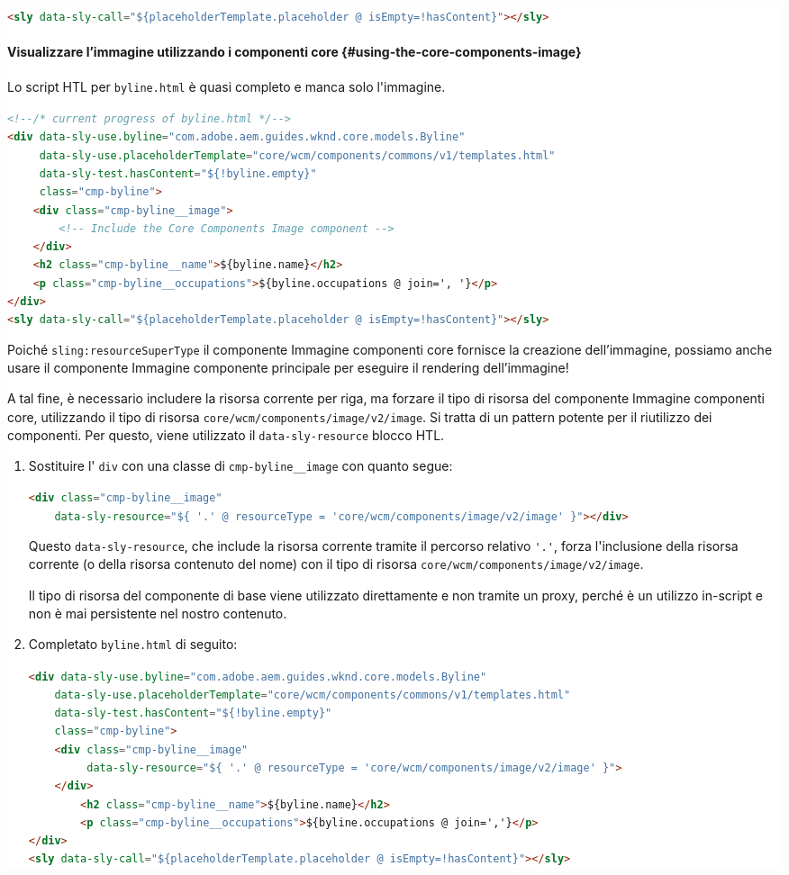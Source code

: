   ```html
   <sly data-sly-call="${placeholderTemplate.placeholder @ isEmpty=!hasContent}"></sly>
   ```

#### Visualizzare l’immagine utilizzando i componenti core {#using-the-core-components-image}

Lo script HTL per `byline.html` è quasi completo e manca solo l&#39;immagine.

```html
<!--/* current progress of byline.html */-->
<div data-sly-use.byline="com.adobe.aem.guides.wknd.core.models.Byline"
     data-sly-use.placeholderTemplate="core/wcm/components/commons/v1/templates.html"
     data-sly-test.hasContent="${!byline.empty}"
     class="cmp-byline">
    <div class="cmp-byline__image">
        <!-- Include the Core Components Image component -->
    </div>
    <h2 class="cmp-byline__name">${byline.name}</h2>
    <p class="cmp-byline__occupations">${byline.occupations @ join=', '}</p>
</div>
<sly data-sly-call="${placeholderTemplate.placeholder @ isEmpty=!hasContent}"></sly>
```

Poiché `sling:resourceSuperType` il componente Immagine componenti core fornisce la creazione dell’immagine, possiamo anche usare il componente Immagine componente principale per eseguire il rendering dell’immagine!

A tal fine, è necessario includere la risorsa corrente per riga, ma forzare il tipo di risorsa del componente Immagine componenti core, utilizzando il tipo di risorsa `core/wcm/components/image/v2/image`. Si tratta di un pattern potente per il riutilizzo dei componenti. Per questo, viene utilizzato il `data-sly-resource` blocco HTL.

1. Sostituire l&#39; `div` con una classe di `cmp-byline__image` con quanto segue:

   ```html
   <div class="cmp-byline__image"
       data-sly-resource="${ '.' @ resourceType = 'core/wcm/components/image/v2/image' }"></div>
   ```

   Questo `data-sly-resource`, che include la risorsa corrente tramite il percorso relativo `'.'`, forza l&#39;inclusione della risorsa corrente (o della risorsa contenuto del nome) con il tipo di risorsa `core/wcm/components/image/v2/image`.

   Il tipo di risorsa del componente di base viene utilizzato direttamente e non tramite un proxy, perché è un utilizzo in-script e non è mai persistente nel nostro contenuto.

2. Completato `byline.html` di seguito:

   ```html
   <div data-sly-use.byline="com.adobe.aem.guides.wknd.core.models.Byline"
       data-sly-use.placeholderTemplate="core/wcm/components/commons/v1/templates.html"
       data-sly-test.hasContent="${!byline.empty}"
       class="cmp-byline">
       <div class="cmp-byline__image"
            data-sly-resource="${ '.' @ resourceType = 'core/wcm/components/image/v2/image' }">
       </div>
           <h2 class="cmp-byline__name">${byline.name}</h2>
           <p class="cmp-byline__occupations">${byline.occupations @ join=','}</p>
   </div>
   <sly data-sly-call="${placeholderTemplate.placeholder @ isEmpty=!hasContent}"></sly>
   ```
